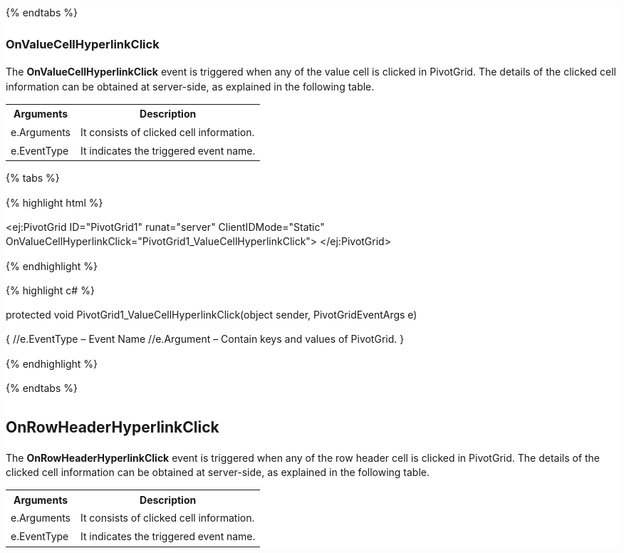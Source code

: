 {% endtabs %}
	
### OnValueCellHyperlinkClick

The **OnValueCellHyperlinkClick** event is triggered when any of the value cell is clicked in PivotGrid. The details of the clicked cell information can be obtained at server-side, as explained in the following table.

<table>
<tr>
<th>
Arguments</th><th>
Description</th></tr>
<tr>
<td>
e.Arguments</td><td>
It consists of clicked cell information.</td></tr>
<tr>
<td>
e.EventType</td><td>
It indicates the triggered event name.</td></tr>
</table>

{% tabs %}

{% highlight html %}

<ej:PivotGrid ID="PivotGrid1" runat="server" ClientIDMode="Static" OnValueCellHyperlinkClick="PivotGrid1_ValueCellHyperlinkClick">
    <HyperlinkSettings EnableValueCellHyperlink="true" />
</ej:PivotGrid>

{% endhighlight %}

 {% highlight c# %}

protected void PivotGrid1_ValueCellHyperlinkClick(object sender, PivotGridEventArgs e)

{
    //e.EventType – Event Name
    //e.Argument – Contain keys and values of PivotGrid.
}
    
{% endhighlight %}

{% endtabs %}
    
## OnRowHeaderHyperlinkClick

The **OnRowHeaderHyperlinkClick** event is triggered when any of the row header cell is clicked in PivotGrid. The details of the clicked cell information can be obtained at server-side, as explained in the following table.

<table>
<tr>
<th>
Arguments</th><th>
Description</th></tr>
<tr>
<td>
e.Arguments</td><td>
It consists of clicked cell information.</td></tr>
<tr>
<td>
e.EventType</td><td>
It indicates the triggered event name.</td></tr>
</table>

